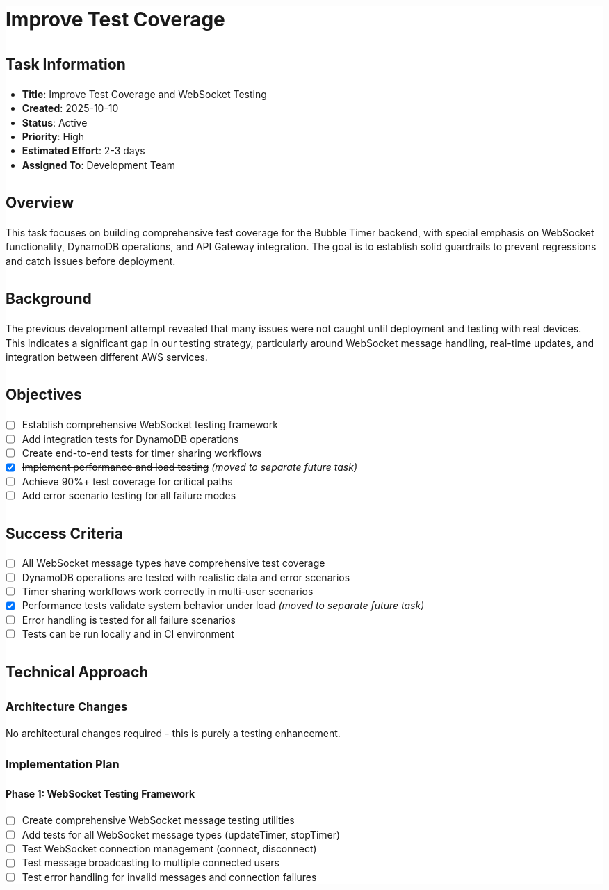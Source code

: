 # Improve Test Coverage

## Task Information
- **Title**: Improve Test Coverage and WebSocket Testing
- **Created**: 2025-10-10
- **Status**: Active
- **Priority**: High
- **Estimated Effort**: 2-3 days
- **Assigned To**: Development Team

## Overview
This task focuses on building comprehensive test coverage for the Bubble Timer backend, with special emphasis on WebSocket functionality, DynamoDB operations, and API Gateway integration. The goal is to establish solid guardrails to prevent regressions and catch issues before deployment.

## Background
The previous development attempt revealed that many issues were not caught until deployment and testing with real devices. This indicates a significant gap in our testing strategy, particularly around WebSocket message handling, real-time updates, and integration between different AWS services.

## Objectives
- [ ] Establish comprehensive WebSocket testing framework
- [ ] Add integration tests for DynamoDB operations
- [ ] Create end-to-end tests for timer sharing workflows
- [x] ~~Implement performance and load testing~~ *(moved to separate future task)*
- [ ] Achieve 90%+ test coverage for critical paths
- [ ] Add error scenario testing for all failure modes

## Success Criteria
- [ ] All WebSocket message types have comprehensive test coverage
- [ ] DynamoDB operations are tested with realistic data and error scenarios
- [ ] Timer sharing workflows work correctly in multi-user scenarios
- [x] ~~Performance tests validate system behavior under load~~ *(moved to separate future task)*
- [ ] Error handling is tested for all failure scenarios
- [ ] Tests can be run locally and in CI environment

## Technical Approach

### Architecture Changes
No architectural changes required - this is purely a testing enhancement.

### Implementation Plan

#### Phase 1: WebSocket Testing Framework
- [ ] Create comprehensive WebSocket message testing utilities
- [ ] Add tests for all WebSocket message types (updateTimer, stopTimer)
- [ ] Test WebSocket connection management (connect, disconnect)
- [ ] Test message broadcasting to multiple connected users
- [ ] Test error handling for invalid messages and connection failures
